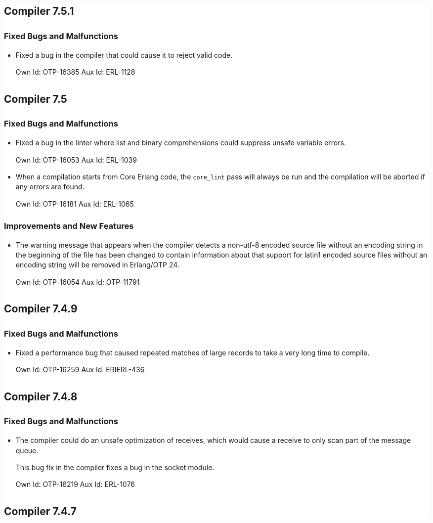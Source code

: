 ## Compiler 7.5.1

### Fixed Bugs and Malfunctions

* Fixed a bug in the compiler that could cause it to reject valid code.

  Own Id: OTP-16385 Aux Id: ERL-1128

## Compiler 7.5

### Fixed Bugs and Malfunctions

* Fixed a bug in the linter where list and binary comprehensions could suppress unsafe variable errors.

  Own Id: OTP-16053 Aux Id: ERL-1039
* When a compilation starts from Core Erlang code, the `core_lint` pass will always be run and the compilation will be aborted if any errors are found.

  Own Id: OTP-16181 Aux Id: ERL-1065

### Improvements and New Features

* The warning message that appears when the compiler detects a non-utf-8 encoded source file without an encoding string in the beginning of the file has been changed to contain information about that support for latin1 encoded source files without an encoding string will be removed in Erlang/OTP 24.

  Own Id: OTP-16054 Aux Id: OTP-11791

## Compiler 7.4.9

### Fixed Bugs and Malfunctions

* Fixed a performance bug that caused repeated matches of large records to take a very long time to compile.

  Own Id: OTP-16259 Aux Id: ERIERL-436

## Compiler 7.4.8

### Fixed Bugs and Malfunctions

* The compiler could do an unsafe optimization of receives, which would cause a receive to only scan part of the message queue.

  This bug fix in the compiler fixes a bug in the socket module.

  Own Id: OTP-16219 Aux Id: ERL-1076

## Compiler 7.4.7
